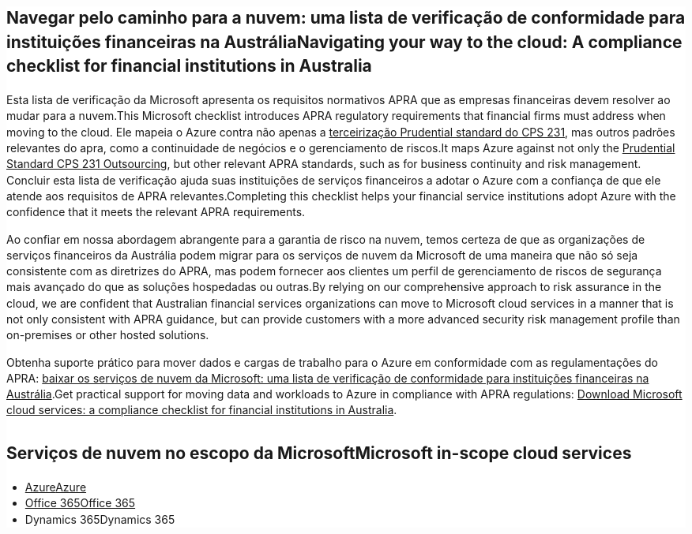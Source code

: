 ## <a name="navigating-your-way-to-the-cloud-a-compliance-checklist-for-financial-institutions-in-australia"></a><span data-ttu-id="a5e3f-136">Navegar pelo caminho para a nuvem: uma lista de verificação de conformidade para instituições financeiras na Austrália</span><span class="sxs-lookup"><span data-stu-id="a5e3f-136">Navigating your way to the cloud: A compliance checklist for financial institutions in Australia</span></span>

<span data-ttu-id="a5e3f-137">Esta lista de verificação da Microsoft apresenta os requisitos normativos APRA que as empresas financeiras devem resolver ao mudar para a nuvem.</span><span class="sxs-lookup"><span data-stu-id="a5e3f-137">This Microsoft checklist introduces APRA regulatory requirements that financial firms must address when moving to the cloud.</span></span> <span data-ttu-id="a5e3f-138">Ele mapeia o Azure contra não apenas a [terceirização Prudential standard do CPS 231](https://www.apra.gov.au/sites/default/files/Prudential-Standard-CPS-231-Outsourcing-%28July-2017%29.pdf), mas outros padrões relevantes do apra, como a continuidade de negócios e o gerenciamento de riscos.</span><span class="sxs-lookup"><span data-stu-id="a5e3f-138">It maps Azure against not only the [Prudential Standard CPS 231 Outsourcing](https://www.apra.gov.au/sites/default/files/Prudential-Standard-CPS-231-Outsourcing-%28July-2017%29.pdf), but other relevant APRA standards, such as for business continuity and risk management.</span></span> <span data-ttu-id="a5e3f-139">Concluir esta lista de verificação ajuda suas instituições de serviços financeiros a adotar o Azure com a confiança de que ele atende aos requisitos de APRA relevantes.</span><span class="sxs-lookup"><span data-stu-id="a5e3f-139">Completing this checklist helps your financial service institutions adopt Azure with the confidence that it meets the relevant APRA requirements.</span></span>

<span data-ttu-id="a5e3f-140">Ao confiar em nossa abordagem abrangente para a garantia de risco na nuvem, temos certeza de que as organizações de serviços financeiros da Austrália podem migrar para os serviços de nuvem da Microsoft de uma maneira que não só seja consistente com as diretrizes do APRA, mas podem fornecer aos clientes um perfil de gerenciamento de riscos de segurança mais avançado do que as soluções hospedadas ou outras.</span><span class="sxs-lookup"><span data-stu-id="a5e3f-140">By relying on our comprehensive approach to risk assurance in the cloud, we are confident that Australian financial services organizations can move to Microsoft cloud services in a manner that is not only consistent with APRA guidance, but can provide customers with a more advanced security risk management profile than on-premises or other hosted solutions.</span></span>

<span data-ttu-id="a5e3f-141">Obtenha suporte prático para mover dados e cargas de trabalho para o Azure em conformidade com as regulamentações do APRA: [baixar os serviços de nuvem da Microsoft: uma lista de verificação de conformidade para instituições financeiras na Austrália](https://www.microsoft.com/cms/api/am/binary/RE3ez0C).</span><span class="sxs-lookup"><span data-stu-id="a5e3f-141">Get practical support for moving data and workloads to Azure in compliance with APRA regulations: [Download Microsoft cloud services: a compliance checklist for financial institutions in Australia](https://www.microsoft.com/cms/api/am/binary/RE3ez0C).</span></span>

## <a name="microsoft-in-scope-cloud-services"></a><span data-ttu-id="a5e3f-142">Serviços de nuvem no escopo da Microsoft</span><span class="sxs-lookup"><span data-stu-id="a5e3f-142">Microsoft in-scope cloud services</span></span>

- [<span data-ttu-id="a5e3f-143">Azure</span><span class="sxs-lookup"><span data-stu-id="a5e3f-143">Azure</span></span>](https://aka.ms/AzureCompliance)
- [<span data-ttu-id="a5e3f-144">Office 365</span><span class="sxs-lookup"><span data-stu-id="a5e3f-144">Office 365</span></span>](https://go.microsoft.com/fwlink/p/?LinkID=2077751)
- <span data-ttu-id="a5e3f-145">Dynamics 365</span><span class="sxs-lookup"><span data-stu-id="a5e3f-145">Dynamics 365</span></span>
